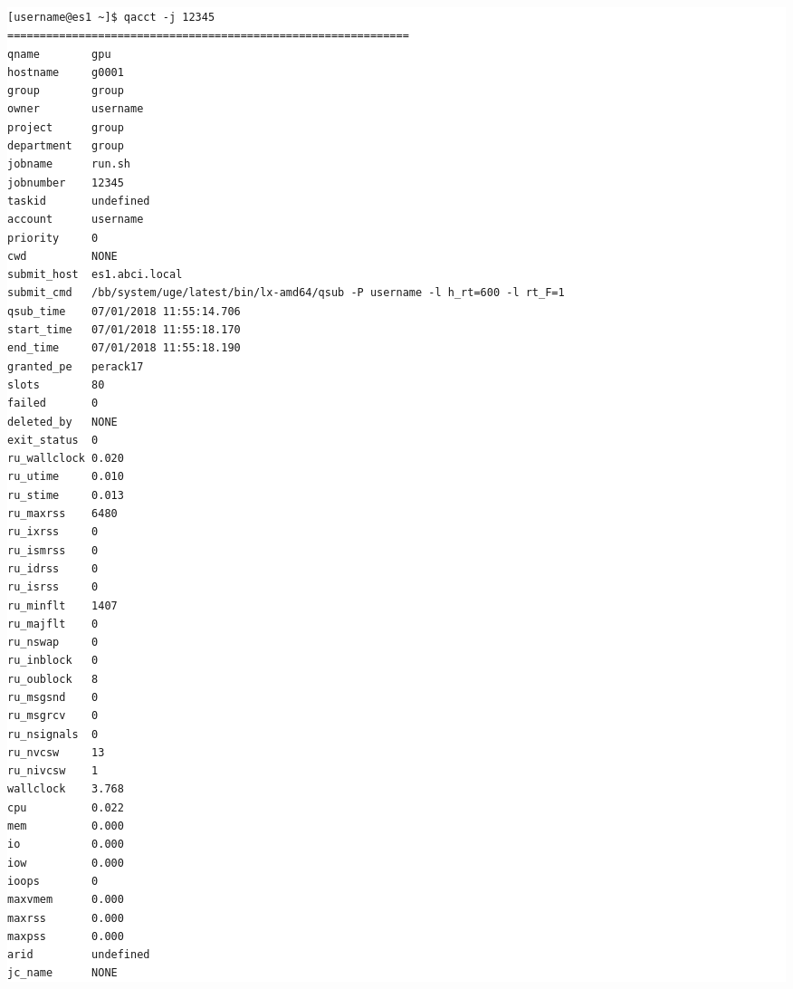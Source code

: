 ```
[username@es1 ~]$ qacct -j 12345
==============================================================
qname        gpu
hostname     g0001
group        group 
owner        username
project      group 
department   group
jobname      run.sh
jobnumber    12345
taskid       undefined
account      username
priority     0
cwd          NONE
submit_host  es1.abci.local
submit_cmd   /bb/system/uge/latest/bin/lx-amd64/qsub -P username -l h_rt=600 -l rt_F=1
qsub_time    07/01/2018 11:55:14.706
start_time   07/01/2018 11:55:18.170
end_time     07/01/2018 11:55:18.190
granted_pe   perack17
slots        80
failed       0
deleted_by   NONE
exit_status  0
ru_wallclock 0.020
ru_utime     0.010
ru_stime     0.013
ru_maxrss    6480
ru_ixrss     0
ru_ismrss    0
ru_idrss     0
ru_isrss     0
ru_minflt    1407
ru_majflt    0
ru_nswap     0
ru_inblock   0
ru_oublock   8
ru_msgsnd    0
ru_msgrcv    0
ru_nsignals  0
ru_nvcsw     13
ru_nivcsw    1
wallclock    3.768
cpu          0.022
mem          0.000
io           0.000
iow          0.000
ioops        0
maxvmem      0.000
maxrss       0.000
maxpss       0.000
arid         undefined
jc_name      NONE
```
